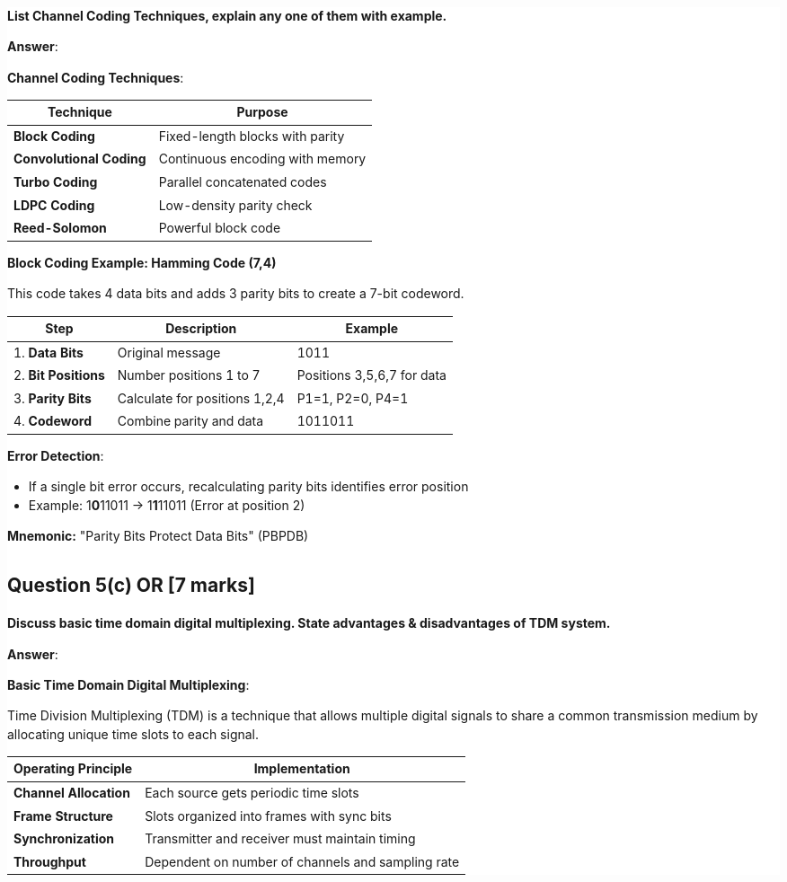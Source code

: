 **List Channel Coding Techniques, explain any one of them with example.**

**Answer**:

**Channel Coding Techniques**:

| Technique | Purpose |
|-----------|---------|
| **Block Coding** | Fixed-length blocks with parity |
| **Convolutional Coding** | Continuous encoding with memory |
| **Turbo Coding** | Parallel concatenated codes |
| **LDPC Coding** | Low-density parity check |
| **Reed-Solomon** | Powerful block code |

**Block Coding Example: Hamming Code (7,4)**

This code takes 4 data bits and adds 3 parity bits to create a 7-bit codeword.

| Step | Description | Example |
|------|-------------|---------|
| 1. **Data Bits** | Original message | 1011 |
| 2. **Bit Positions** | Number positions 1 to 7 | Positions 3,5,6,7 for data |
| 3. **Parity Bits** | Calculate for positions 1,2,4 | P1=1, P2=0, P4=1 |
| 4. **Codeword** | Combine parity and data | 1011011 |

**Error Detection**:

- If a single bit error occurs, recalculating parity bits identifies error position
- Example: 1**0**11011 → 1**1**11011 (Error at position 2)

**Mnemonic:** "Parity Bits Protect Data Bits" (PBPDB)

## Question 5(c) OR [7 marks]

**Discuss basic time domain digital multiplexing. State advantages & disadvantages of TDM system.**

**Answer**:

**Basic Time Domain Digital Multiplexing**:

Time Division Multiplexing (TDM) is a technique that allows multiple digital signals to share a common transmission medium by allocating unique time slots to each signal.

| Operating Principle | Implementation |
|--------------------|----------------|
| **Channel Allocation** | Each source gets periodic time slots |
| **Frame Structure** | Slots organized into frames with sync bits |
| **Synchronization** | Transmitter and receiver must maintain timing |
| **Throughput** | Dependent on number of channels and sampling rate |
